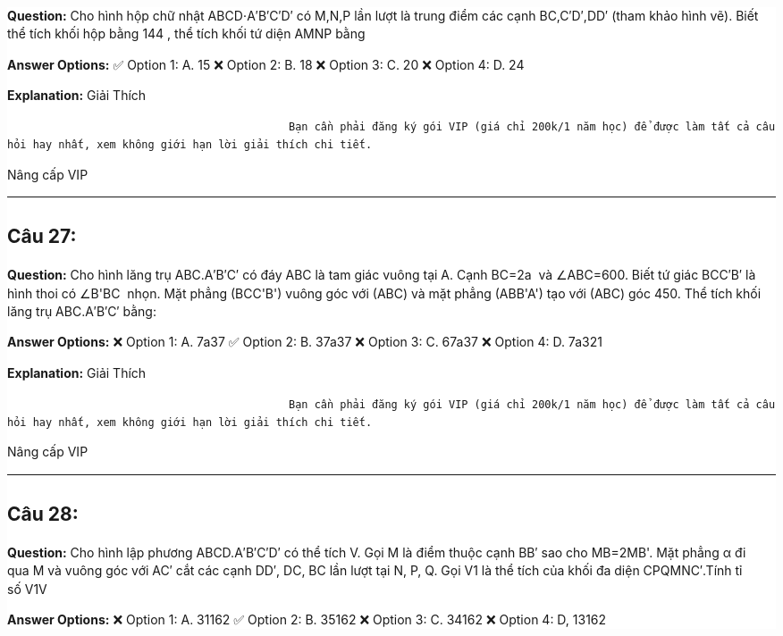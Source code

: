 **Question:** Cho hình hộp chữ nhật ABCD⋅A′B′C′D′ có M,N,P lần lượt là trung điểm các cạnh BC,C′D′,DD′ (tham khảo hình vẽ). Biết thể tích khối hộp bằng 144 , thể tích khối tứ diện AMNP bằng

**Answer Options:**
✅ Option 1: A. 15
❌ Option 2: B. 18
❌ Option 3: C. 20
❌ Option 4: D. 24

**Explanation:** Giải Thích




                                                Bạn cần phải đăng ký gói VIP (giá chỉ 200k/1 năm học) để được làm tất cả câu hỏi hay nhất, xem không giới hạn lời giải thích chi tiết.
                                            

Nâng cấp VIP

---

## Câu 27:

**Question:** Cho hình lăng trụ ABC.A′B′C′ có đáy ABC là tam giác vuông tại A. Cạnh BC=2a  và ∠ABC=600. Biết tứ giác BCC′B′ là hình thoi có ∠B'BC  nhọn. Mặt phẳng (BCC'B') vuông góc với (ABC) và mặt phẳng (ABB'A') tạo với (ABC) góc 450. Thể tích khối lăng trụ ABC.A′B′C′ bằng:

**Answer Options:**
❌ Option 1: A. 7a37
✅ Option 2: B. 37a37
❌ Option 3: C. 67a37
❌ Option 4: D. 7a321

**Explanation:** Giải Thích




                                                Bạn cần phải đăng ký gói VIP (giá chỉ 200k/1 năm học) để được làm tất cả câu hỏi hay nhất, xem không giới hạn lời giải thích chi tiết.
                                            

Nâng cấp VIP

---

## Câu 28:

**Question:** Cho hình lập phương ABCD.A′B′C′D′ có thể tích V. Gọi M là điểm thuộc cạnh BB′ sao cho MB=2MB'. Mặt phẳng α đi qua M và vuông góc với AC′ cắt các cạnh DD′, DC, BC lần lượt tại N, P, Q. Gọi V1 là thể tích của khối đa diện CPQMNC′.Tính tỉ số V1V

**Answer Options:**
❌ Option 1: A. 31162
✅ Option 2: B. 35162
❌ Option 3: C. 34162
❌ Option 4: D, 13162
